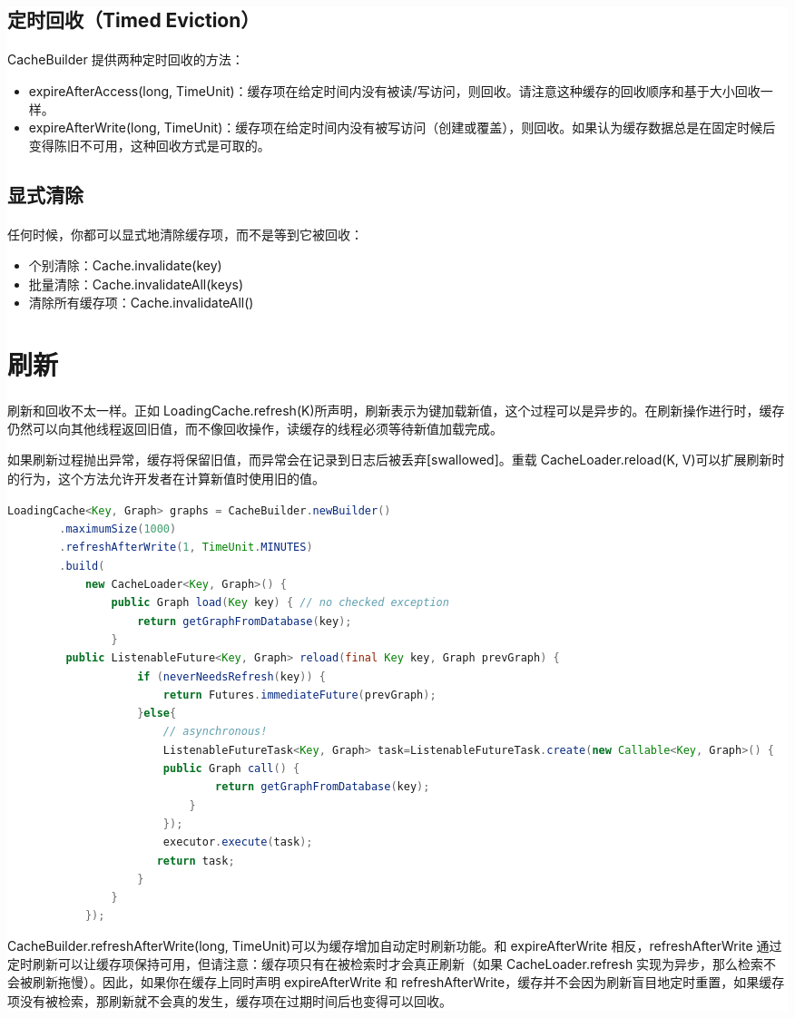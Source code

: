 ## 定时回收（Timed Eviction）

CacheBuilder 提供两种定时回收的方法：

- expireAfterAccess(long, TimeUnit)：缓存项在给定时间内没有被读/写访问，则回收。请注意这种缓存的回收顺序和基于大小回收一样。
- expireAfterWrite(long, TimeUnit)：缓存项在给定时间内没有被写访问（创建或覆盖），则回收。如果认为缓存数据总是在固定时候后变得陈旧不可用，这种回收方式是可取的。

## 显式清除

任何时候，你都可以显式地清除缓存项，而不是等到它被回收：

- 个别清除：Cache.invalidate(key)
- 批量清除：Cache.invalidateAll(keys)
- 清除所有缓存项：Cache.invalidateAll()

# 刷新

刷新和回收不太一样。正如 LoadingCache.refresh(K)所声明，刷新表示为键加载新值，这个过程可以是异步的。在刷新操作进行时，缓存仍然可以向其他线程返回旧值，而不像回收操作，读缓存的线程必须等待新值加载完成。

如果刷新过程抛出异常，缓存将保留旧值，而异常会在记录到日志后被丢弃[swallowed]。重载 CacheLoader.reload(K, V)可以扩展刷新时的行为，这个方法允许开发者在计算新值时使用旧的值。

```java
LoadingCache<Key, Graph> graphs = CacheBuilder.newBuilder()
        .maximumSize(1000)
        .refreshAfterWrite(1, TimeUnit.MINUTES)
        .build(
            new CacheLoader<Key, Graph>() {
                public Graph load(Key key) { // no checked exception
                    return getGraphFromDatabase(key);
                }
         public ListenableFuture<Key, Graph> reload(final Key key, Graph prevGraph) {
                    if (neverNeedsRefresh(key)) {
                        return Futures.immediateFuture(prevGraph);
                    }else{
                        // asynchronous!
                        ListenableFutureTask<Key, Graph> task=ListenableFutureTask.create(new Callable<Key, Graph>() {
                        public Graph call() {
                                return getGraphFromDatabase(key);
                            }
                        });
                        executor.execute(task);
                       return task;
                    }
                }
            });
```

CacheBuilder.refreshAfterWrite(long, TimeUnit)可以为缓存增加自动定时刷新功能。和 expireAfterWrite 相反，refreshAfterWrite 通过定时刷新可以让缓存项保持可用，但请注意：缓存项只有在被检索时才会真正刷新（如果 CacheLoader.refresh 实现为异步，那么检索不会被刷新拖慢）。因此，如果你在缓存上同时声明 expireAfterWrite 和 refreshAfterWrite，缓存并不会因为刷新盲目地定时重置，如果缓存项没有被检索，那刷新就不会真的发生，缓存项在过期时间后也变得可以回收。

